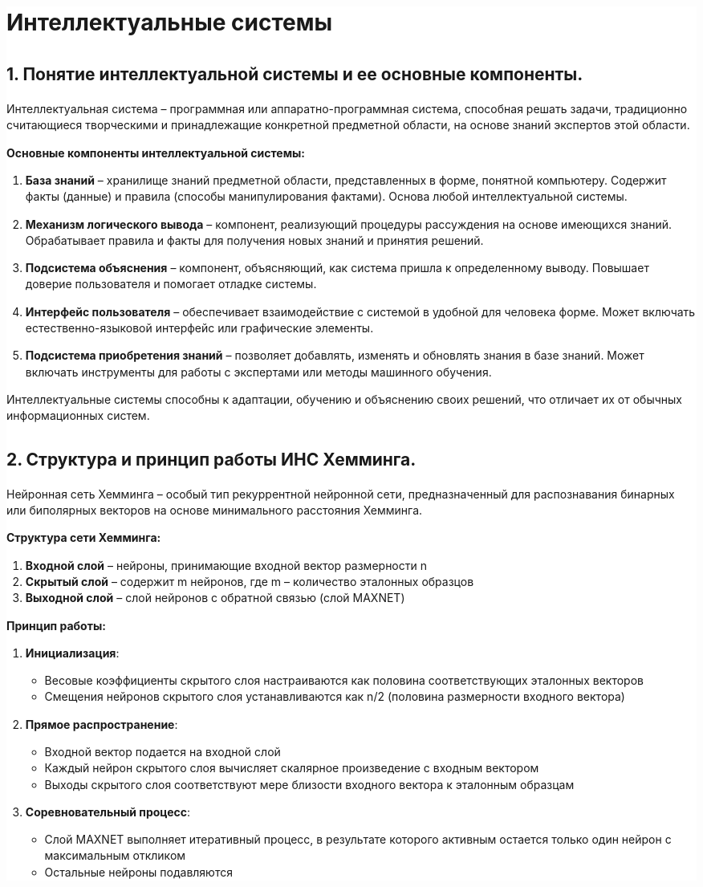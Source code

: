 # Интеллектуальные системы

## 1. Понятие интеллектуальной системы и ее основные компоненты.

Интеллектуальная система – программная или аппаратно-программная система, способная решать задачи, традиционно считающиеся творческими и принадлежащие конкретной предметной области, на основе знаний экспертов этой области.

**Основные компоненты интеллектуальной системы:**

1. **База знаний** – хранилище знаний предметной области, представленных в форме, понятной компьютеру. Содержит факты (данные) и правила (способы манипулирования фактами). Основа любой интеллектуальной системы.

2. **Механизм логического вывода** – компонент, реализующий процедуры рассуждения на основе имеющихся знаний. Обрабатывает правила и факты для получения новых знаний и принятия решений.

3. **Подсистема объяснения** – компонент, объясняющий, как система пришла к определенному выводу. Повышает доверие пользователя и помогает отладке системы.

4. **Интерфейс пользователя** – обеспечивает взаимодействие с системой в удобной для человека форме. Может включать естественно-языковой интерфейс или графические элементы.

5. **Подсистема приобретения знаний** – позволяет добавлять, изменять и обновлять знания в базе знаний. Может включать инструменты для работы с экспертами или методы машинного обучения.

Интеллектуальные системы способны к адаптации, обучению и объяснению своих решений, что отличает их от обычных информационных систем.

## 2. Структура и принцип работы ИНС Хемминга.

Нейронная сеть Хемминга – особый тип рекуррентной нейронной сети, предназначенный для распознавания бинарных или биполярных векторов на основе минимального расстояния Хемминга.

**Структура сети Хемминга:**

1. **Входной слой** – нейроны, принимающие входной вектор размерности n
2. **Скрытый слой** – содержит m нейронов, где m – количество эталонных образцов
3. **Выходной слой** – слой нейронов с обратной связью (слой MAXNET)

**Принцип работы:**

1. **Инициализация**: 
   - Весовые коэффициенты скрытого слоя настраиваются как половина соответствующих эталонных векторов
   - Смещения нейронов скрытого слоя устанавливаются как n/2 (половина размерности входного вектора)

2. **Прямое распространение**:
   - Входной вектор подается на входной слой
   - Каждый нейрон скрытого слоя вычисляет скалярное произведение с входным вектором
   - Выходы скрытого слоя соответствуют мере близости входного вектора к эталонным образцам

3. **Соревновательный процесс**:
   - Слой MAXNET выполняет итеративный процесс, в результате которого активным остается только один нейрон с максимальным откликом
   - Остальные нейроны подавляются
